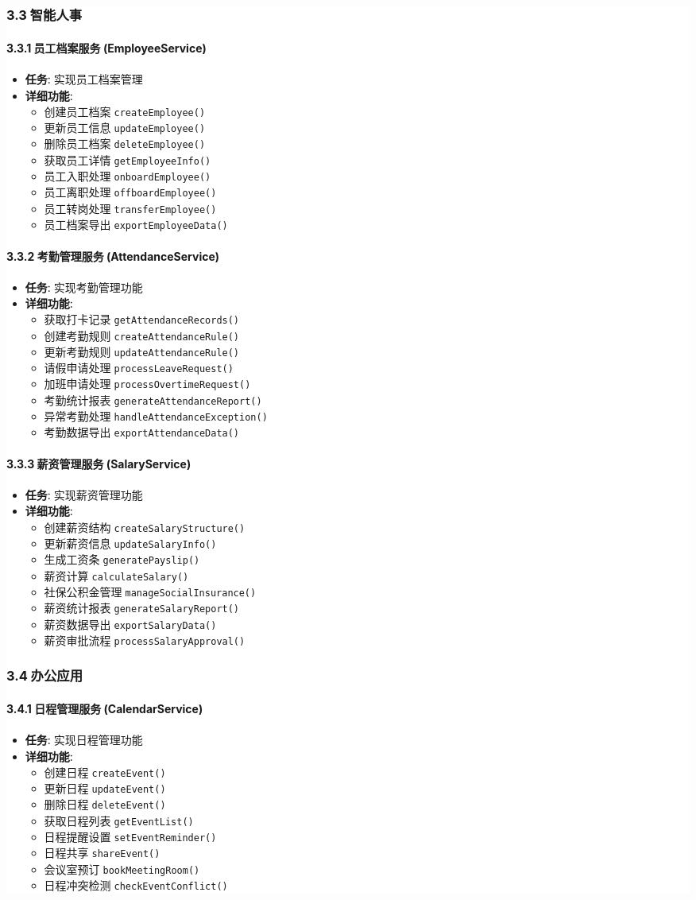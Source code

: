 ### 3.3 智能人事

#### 3.3.1 员工档案服务 (EmployeeService)
- **任务**: 实现员工档案管理
- **详细功能**:
  - 创建员工档案 `createEmployee()`
  - 更新员工信息 `updateEmployee()`
  - 删除员工档案 `deleteEmployee()`
  - 获取员工详情 `getEmployeeInfo()`
  - 员工入职处理 `onboardEmployee()`
  - 员工离职处理 `offboardEmployee()`
  - 员工转岗处理 `transferEmployee()`
  - 员工档案导出 `exportEmployeeData()`

#### 3.3.2 考勤管理服务 (AttendanceService)
- **任务**: 实现考勤管理功能
- **详细功能**:
  - 获取打卡记录 `getAttendanceRecords()`
  - 创建考勤规则 `createAttendanceRule()`
  - 更新考勤规则 `updateAttendanceRule()`
  - 请假申请处理 `processLeaveRequest()`
  - 加班申请处理 `processOvertimeRequest()`
  - 考勤统计报表 `generateAttendanceReport()`
  - 异常考勤处理 `handleAttendanceException()`
  - 考勤数据导出 `exportAttendanceData()`

#### 3.3.3 薪资管理服务 (SalaryService)
- **任务**: 实现薪资管理功能
- **详细功能**:
  - 创建薪资结构 `createSalaryStructure()`
  - 更新薪资信息 `updateSalaryInfo()`
  - 生成工资条 `generatePayslip()`
  - 薪资计算 `calculateSalary()`
  - 社保公积金管理 `manageSocialInsurance()`
  - 薪资统计报表 `generateSalaryReport()`
  - 薪资数据导出 `exportSalaryData()`
  - 薪资审批流程 `processSalaryApproval()`

### 3.4 办公应用

#### 3.4.1 日程管理服务 (CalendarService)
- **任务**: 实现日程管理功能
- **详细功能**:
  - 创建日程 `createEvent()`
  - 更新日程 `updateEvent()`
  - 删除日程 `deleteEvent()`
  - 获取日程列表 `getEventList()`
  - 日程提醒设置 `setEventReminder()`
  - 日程共享 `shareEvent()`
  - 会议室预订 `bookMeetingRoom()`
  - 日程冲突检测 `checkEventConflict()`
